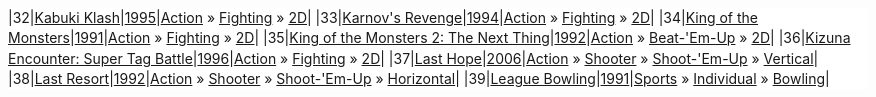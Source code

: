 |32|<a href="https://gamefaqs.gamespot.com/neo/565680-kabuki-klash" target="_blank" rel="noopener noreferrer">Kabuki Klash</a>|<a href="https://gamefaqs.gamespot.com/neo/565680-kabuki-klash/data" target="_blank" rel="noopener noreferrer">1995</a>|<a href="https://gamefaqs.gamespot.com/neo/category/54-action" target="_blank" rel="noopener noreferrer">Action</a> &raquo; <a href="https://gamefaqs.gamespot.com/neo/category/57-action-fighting" target="_blank" rel="noopener noreferrer">Fighting</a> &raquo; <a href="https://gamefaqs.gamespot.com/neo/category/86-action-fighting-2d" target="_blank" rel="noopener noreferrer">2D</a>|
|33|<a href="https://gamefaqs.gamespot.com/neo/565538-karnovs-revenge" target="_blank" rel="noopener noreferrer">Karnov's Revenge</a>|<a href="https://gamefaqs.gamespot.com/neo/565538-karnovs-revenge/data" target="_blank" rel="noopener noreferrer">1994</a>|<a href="https://gamefaqs.gamespot.com/neo/category/54-action" target="_blank" rel="noopener noreferrer">Action</a> &raquo; <a href="https://gamefaqs.gamespot.com/neo/category/57-action-fighting" target="_blank" rel="noopener noreferrer">Fighting</a> &raquo; <a href="https://gamefaqs.gamespot.com/neo/category/86-action-fighting-2d" target="_blank" rel="noopener noreferrer">2D</a>|
|34|<a href="https://gamefaqs.gamespot.com/neo/587040-king-of-the-monsters" target="_blank" rel="noopener noreferrer">King of the Monsters</a>|<a href="https://gamefaqs.gamespot.com/neo/587040-king-of-the-monsters/data" target="_blank" rel="noopener noreferrer">1991</a>|<a href="https://gamefaqs.gamespot.com/neo/category/54-action" target="_blank" rel="noopener noreferrer">Action</a> &raquo; <a href="https://gamefaqs.gamespot.com/neo/category/57-action-fighting" target="_blank" rel="noopener noreferrer">Fighting</a> &raquo; <a href="https://gamefaqs.gamespot.com/neo/category/86-action-fighting-2d" target="_blank" rel="noopener noreferrer">2D</a>|
|35|<a href="https://gamefaqs.gamespot.com/neo/562709-king-of-the-monsters-2-the-next-thing" target="_blank" rel="noopener noreferrer">King of the Monsters 2: The Next Thing</a>|<a href="https://gamefaqs.gamespot.com/neo/562709-king-of-the-monsters-2-the-next-thing/data" target="_blank" rel="noopener noreferrer">1992</a>|<a href="https://gamefaqs.gamespot.com/neo/category/54-action" target="_blank" rel="noopener noreferrer">Action</a> &raquo; <a href="https://gamefaqs.gamespot.com/neo/category/318-action-beat-em-up" target="_blank" rel="noopener noreferrer">Beat-&#039;Em-Up</a> &raquo; <a href="https://gamefaqs.gamespot.com/neo/category/160-action-beat-em-up-2d" target="_blank" rel="noopener noreferrer">2D</a>|
|36|<a href="https://gamefaqs.gamespot.com/neo/562621-kizuna-encounter-super-tag-battle" target="_blank" rel="noopener noreferrer">Kizuna Encounter: Super Tag Battle</a>|<a href="https://gamefaqs.gamespot.com/neo/562621-kizuna-encounter-super-tag-battle/data" target="_blank" rel="noopener noreferrer">1996</a>|<a href="https://gamefaqs.gamespot.com/neo/category/54-action" target="_blank" rel="noopener noreferrer">Action</a> &raquo; <a href="https://gamefaqs.gamespot.com/neo/category/57-action-fighting" target="_blank" rel="noopener noreferrer">Fighting</a> &raquo; <a href="https://gamefaqs.gamespot.com/neo/category/86-action-fighting-2d" target="_blank" rel="noopener noreferrer">2D</a>|
|37|<a href="https://gamefaqs.gamespot.com/neo/986333-last-hope" target="_blank" rel="noopener noreferrer">Last Hope</a>|<a href="https://gamefaqs.gamespot.com/neo/986333-last-hope/data" target="_blank" rel="noopener noreferrer">2006</a>|<a href="https://gamefaqs.gamespot.com/neo/category/54-action" target="_blank" rel="noopener noreferrer">Action</a> &raquo; <a href="https://gamefaqs.gamespot.com/neo/category/55-action-shooter" target="_blank" rel="noopener noreferrer">Shooter</a> &raquo; <a href="https://gamefaqs.gamespot.com/neo/category/313-action-shooter-shoot-em-up" target="_blank" rel="noopener noreferrer">Shoot-&#039;Em-Up</a> &raquo; <a href="https://gamefaqs.gamespot.com/neo/category/83-action-shooter-shoot-em-up-vertical" target="_blank" rel="noopener noreferrer">Vertical</a>|
|38|<a href="https://gamefaqs.gamespot.com/neo/582041-last-resort" target="_blank" rel="noopener noreferrer">Last Resort</a>|<a href="https://gamefaqs.gamespot.com/neo/582041-last-resort/data" target="_blank" rel="noopener noreferrer">1992</a>|<a href="https://gamefaqs.gamespot.com/neo/category/54-action" target="_blank" rel="noopener noreferrer">Action</a> &raquo; <a href="https://gamefaqs.gamespot.com/neo/category/55-action-shooter" target="_blank" rel="noopener noreferrer">Shooter</a> &raquo; <a href="https://gamefaqs.gamespot.com/neo/category/313-action-shooter-shoot-em-up" target="_blank" rel="noopener noreferrer">Shoot-&#039;Em-Up</a> &raquo; <a href="https://gamefaqs.gamespot.com/neo/category/185-action-shooter-shoot-em-up-horizontal" target="_blank" rel="noopener noreferrer">Horizontal</a>|
|39|<a href="https://gamefaqs.gamespot.com/neo/582026-league-bowling" target="_blank" rel="noopener noreferrer">League Bowling</a>|<a href="https://gamefaqs.gamespot.com/neo/582026-league-bowling/data" target="_blank" rel="noopener noreferrer">1991</a>|<a href="https://gamefaqs.gamespot.com/neo/category/43-sports" target="_blank" rel="noopener noreferrer">Sports</a> &raquo; <a href="https://gamefaqs.gamespot.com/neo/category/92-sports-individual" target="_blank" rel="noopener noreferrer">Individual</a> &raquo; <a href="https://gamefaqs.gamespot.com/neo/category/243-sports-individual-bowling" target="_blank" rel="noopener noreferrer">Bowling</a>|